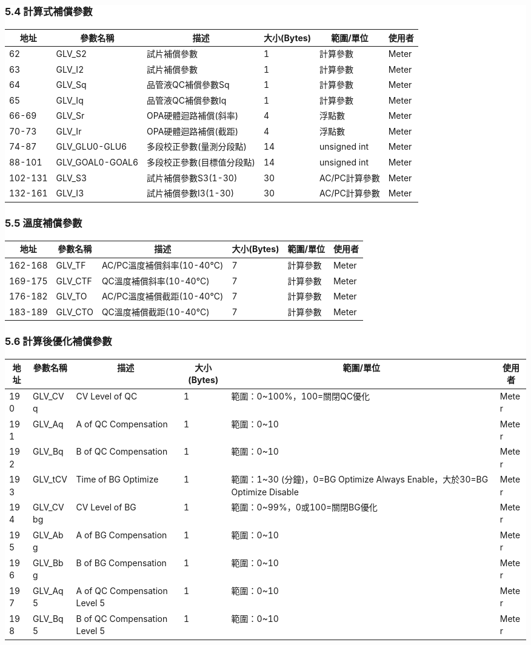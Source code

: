 ### 5.4 計算式補償參數
| 地址 | 參數名稱 | 描述 | 大小(Bytes) | 範圍/單位 | 使用者 |
|------|----------|------|-------------|-----------|--------|
| 62 | GLV_S2 | 試片補償參數 | 1 | 計算參數 | Meter |
| 63 | GLV_I2 | 試片補償參數 | 1 | 計算參數 | Meter |
| 64 | GLV_Sq | 品管液QC補償參數Sq | 1 | 計算參數 | Meter |
| 65 | GLV_Iq | 品管液QC補償參數Iq | 1 | 計算參數 | Meter |
| 66-69 | GLV_Sr | OPA硬體迴路補償(斜率) | 4 | 浮點數 | Meter |
| 70-73 | GLV_Ir | OPA硬體迴路補償(截距) | 4 | 浮點數 | Meter |
| 74-87 | GLV_GLU0-GLU6 | 多段校正參數(量測分段點) | 14 | unsigned int | Meter |
| 88-101 | GLV_GOAL0-GOAL6 | 多段校正參數(目標值分段點) | 14 | unsigned int | Meter |
| 102-131 | GLV_S3 | 試片補償參數S3(1-30) | 30 | AC/PC計算參數 | Meter |
| 132-161 | GLV_I3 | 試片補償參數I3(1-30) | 30 | AC/PC計算參數 | Meter |

### 5.5 溫度補償參數
| 地址 | 參數名稱 | 描述 | 大小(Bytes) | 範圍/單位 | 使用者 |
|------|----------|------|-------------|-----------|--------|
| 162-168 | GLV_TF | AC/PC溫度補償斜率(10-40°C) | 7 | 計算參數 | Meter |
| 169-175 | GLV_CTF | QC溫度補償斜率(10-40°C) | 7 | 計算參數 | Meter |
| 176-182 | GLV_TO | AC/PC溫度補償截距(10-40°C) | 7 | 計算參數 | Meter |
| 183-189 | GLV_CTO | QC溫度補償截距(10-40°C) | 7 | 計算參數 | Meter |

### 5.6 計算後優化補償參數
| 地址 | 參數名稱 | 描述 | 大小(Bytes) | 範圍/單位 | 使用者 |
|------|----------|------|-------------|-----------|--------|
| 190 | GLV_CVq | CV Level of QC | 1 | 範圍：0~100%，100=關閉QC優化 | Meter |
| 191 | GLV_Aq | A of QC Compensation | 1 | 範圍：0~10 | Meter |
| 192 | GLV_Bq | B of QC Compensation | 1 | 範圍：0~10 | Meter |
| 193 | GLV_tCV | Time of BG Optimize | 1 | 範圍：1~30 (分鐘)，0=BG Optimize Always Enable，大於30=BG Optimize Disable | Meter |
| 194 | GLV_CVbg | CV Level of BG | 1 | 範圍：0~99%，0或100=關閉BG優化 | Meter |
| 195 | GLV_Abg | A of BG Compensation | 1 | 範圍：0~10 | Meter |
| 196 | GLV_Bbg | B of BG Compensation | 1 | 範圍：0~10 | Meter |
| 197 | GLV_Aq5 | A of QC Compensation Level 5 | 1 | 範圍：0~10 | Meter |
| 198 | GLV_Bq5 | B of QC Compensation Level 5 | 1 | 範圍：0~10 | Meter |

